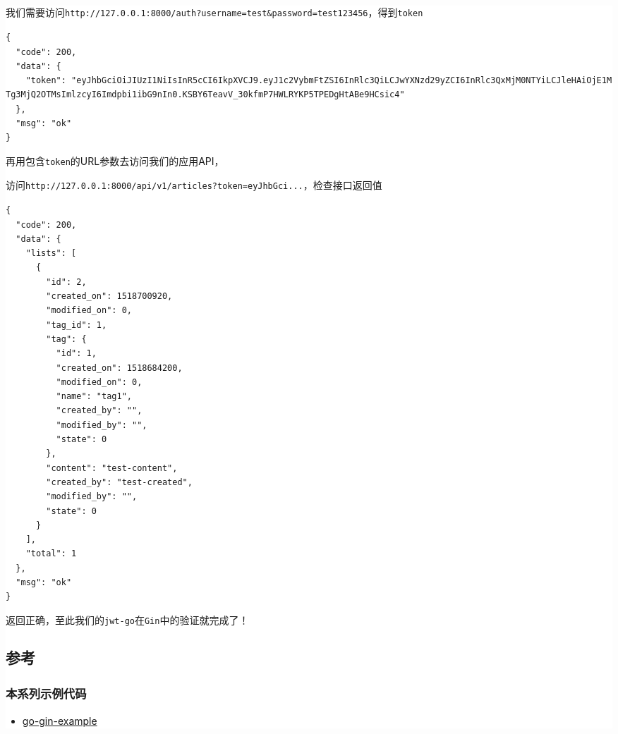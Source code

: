 我们需要访问`http://127.0.0.1:8000/auth?username=test&password=test123456`，得到`token`
```
{
  "code": 200,
  "data": {
    "token": "eyJhbGciOiJIUzI1NiIsInR5cCI6IkpXVCJ9.eyJ1c2VybmFtZSI6InRlc3QiLCJwYXNzd29yZCI6InRlc3QxMjM0NTYiLCJleHAiOjE1MTg3MjQ2OTMsImlzcyI6Imdpbi1ibG9nIn0.KSBY6TeavV_30kfmP7HWLRYKP5TPEDgHtABe9HCsic4"
  },
  "msg": "ok"
}
```

再用包含`token`的URL参数去访问我们的应用API，

访问`http://127.0.0.1:8000/api/v1/articles?token=eyJhbGci...`，检查接口返回值
```
{
  "code": 200,
  "data": {
    "lists": [
      {
        "id": 2,
        "created_on": 1518700920,
        "modified_on": 0,
        "tag_id": 1,
        "tag": {
          "id": 1,
          "created_on": 1518684200,
          "modified_on": 0,
          "name": "tag1",
          "created_by": "",
          "modified_by": "",
          "state": 0
        },
        "content": "test-content",
        "created_by": "test-created",
        "modified_by": "",
        "state": 0
      }
    ],
    "total": 1
  },
  "msg": "ok"
}
```

返回正确，至此我们的`jwt-go`在`Gin`中的验证就完成了！

## 参考
### 本系列示例代码
- [go-gin-example](https://github.com/EDDYCJY/go-gin-example)
